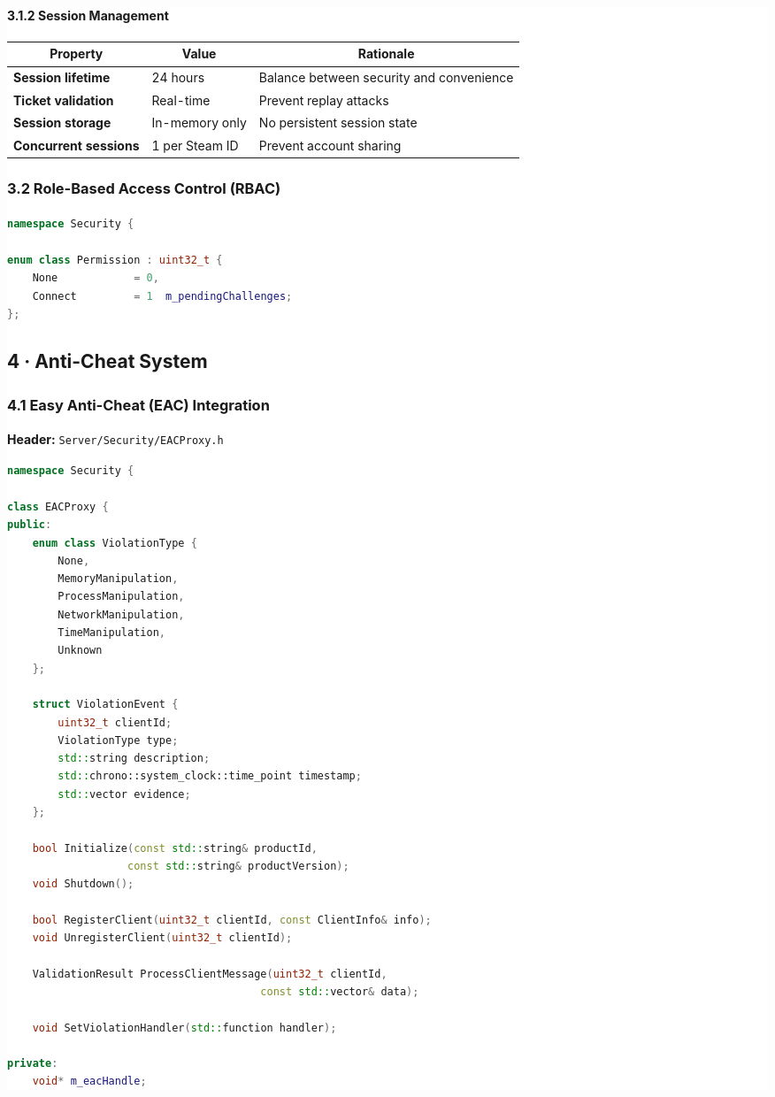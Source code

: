 #### 3.1.2 Session Management

| Property | Value | Rationale |
|----------|-------|-----------|
| **Session lifetime** | 24 hours | Balance between security and convenience |
| **Ticket validation** | Real-time | Prevent replay attacks |
| **Session storage** | In-memory only | No persistent session state |
| **Concurrent sessions** | 1 per Steam ID | Prevent account sharing |

### 3.2 Role-Based Access Control (RBAC)

```cpp
namespace Security {

enum class Permission : uint32_t {
    None            = 0,
    Connect         = 1  m_pendingChallenges;
};
```

## 4 · Anti-Cheat System

### 4.1 Easy Anti-Cheat (EAC) Integration

**Header:** `Server/Security/EACProxy.h`

```cpp
namespace Security {

class EACProxy {
public:
    enum class ViolationType {
        None,
        MemoryManipulation,
        ProcessManipulation,
        NetworkManipulation,
        TimeManipulation,
        Unknown
    };
    
    struct ViolationEvent {
        uint32_t clientId;
        ViolationType type;
        std::string description;
        std::chrono::system_clock::time_point timestamp;
        std::vector evidence;
    };

    bool Initialize(const std::string& productId, 
                   const std::string& productVersion);
    void Shutdown();
    
    bool RegisterClient(uint32_t clientId, const ClientInfo& info);
    void UnregisterClient(uint32_t clientId);
    
    ValidationResult ProcessClientMessage(uint32_t clientId, 
                                        const std::vector& data);
    
    void SetViolationHandler(std::function handler);
    
private:
    void* m_eacHandle;
```